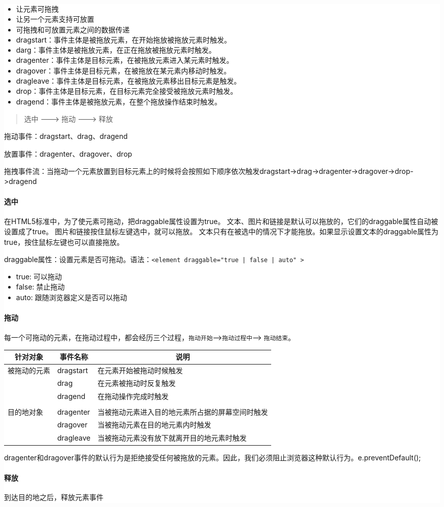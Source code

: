 - 让元素可拖拽
- 让另一个元素支持可放置
- 可拖拽和可放置元素之间的数据传递
- dragstart：事件主体是被拖放元素，在开始拖放被拖放元素时触发。
- darg：事件主体是被拖放元素，在正在拖放被拖放元素时触发。
- dragenter：事件主体是目标元素，在被拖放元素进入某元素时触发。
- dragover：事件主体是目标元素，在被拖放在某元素内移动时触发。
- dragleave：事件主体是目标元素，在被拖放元素移出目标元素是触发。
- drop：事件主体是目标元素，在目标元素完全接受被拖放元素时触发。
- dragend：事件主体是被拖放元素，在整个拖放操作结束时触发。

>选中 --->  拖动  ---> 释放

拖动事件：dragstart、drag、dragend

放置事件：dragenter、dragover、drop

拖拽事件流：当拖动一个元素放置到目标元素上的时候将会按照如下顺序依次触发dragstart->drag->dragenter->dragover->drop->dragend

#### 选中

在HTML5标准中，为了使元素可拖动，把draggable属性设置为true。
文本、图片和链接是默认可以拖放的，它们的draggable属性自动被设置成了true。
图片和链接按住鼠标左键选中，就可以拖放。
文本只有在被选中的情况下才能拖放。如果显示设置文本的draggable属性为true，按住鼠标左键也可以直接拖放。

draggable属性：设置元素是否可拖动。语法：`<element draggable="true | false | auto" >`

- true: 可以拖动  
- false: 禁止拖动  
- auto: 跟随浏览器定义是否可以拖动  

#### 拖动

每一个可拖动的元素，在拖动过程中，都会经历三个过程，`拖动开始`-->`拖动过程中`--> `拖动结束`。

| 针对对象     | 事件名称  | 说明                                             |
| ------------ | --------- | ------------------------------------------------ |
| 被拖动的元素 | dragstart | 在元素开始被拖动时候触发                         |
|              | drag      | 在元素被拖动时反复触发                           |
|              | dragend   | 在拖动操作完成时触发                             |
|              |           |                                                  |
| 目的地对象   | dragenter | 当被拖动元素进入目的地元素所占据的屏幕空间时触发 |
|              | dragover  | 当被拖动元素在目的地元素内时触发                 |
|              | dragleave | 当被拖动元素没有放下就离开目的地元素时触发       |

dragenter和dragover事件的默认行为是拒绝接受任何被拖放的元素。因此，我们必须阻止浏览器这种默认行为。e.preventDefault();

#### 释放

到达目的地之后，释放元素事件
